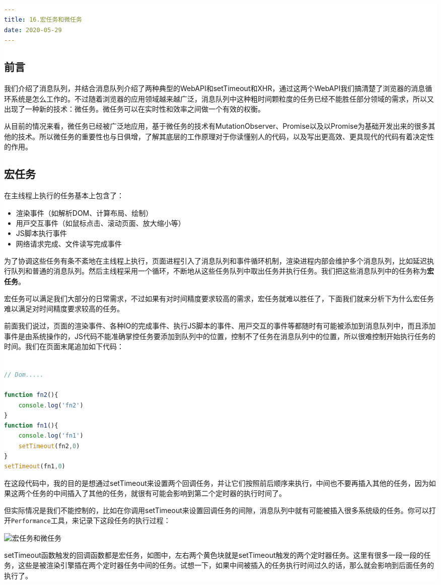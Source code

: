```yaml
---
title: 16.宏任务和微任务
date: 2020-05-29
---
```


## 前言

我们介绍了消息队列，并结合消息队列介绍了两种典型的WebAPI和setTimeout和XHR，通过这两个WebAPI我们搞清楚了浏览器的消息循环系统是怎么⼯作的。不过随着浏览器的应⽤领域越来越⼴泛，消息队列中这种粗时间颗粒度的任务已经不能胜任部分领域的需求，所以⼜出现了⼀种新的技术：微任务。微任务可以在实时性和效率之间做⼀个有效的权衡。

从⽬前的情况来看，微任务已经被⼴泛地应⽤，基于微任务的技术有MutationObserver、Promise以及以Promise为基础开发出来的很多其他的技术。所以微任务的重要性也与⽇俱增，了解其底层的⼯作原理对于你读懂别⼈的代码，以及写出更⾼效、更具现代的代码有着决定性的作⽤。

## 宏任务

在主线程上执⾏的任务基本上包含了：

+ 渲染事件（如解析DOM、计算布局、绘制）
+ ⽤⼾交互事件（如⿏标点击、滚动⻚⾯、放⼤缩⼩等）
+ JS脚本执⾏事件
+ ⽹络请求完成、⽂件读写完成事件

为了协调这些任务有条不紊地在主线程上执⾏，⻚⾯进程引⼊了消息队列和事件循环机制，渲染进程内部会维护多个消息队列，⽐如延迟执⾏队列和普通的消息队列。然后主线程采⽤⼀个循环，不断地从这些任务队列中取出任务并执⾏任务。我们把这些消息队列中的任务称为**宏任务**。

宏任务可以满⾜我们⼤部分的⽇常需求，不过如果有对时间精度要求较⾼的需求，宏任务就难以胜任了，下⾯我们就来分析下为什么宏任务难以满⾜对时间精度要求较⾼的任务。

前⾯我们说过，⻚⾯的渲染事件、各种IO的完成事件、执⾏JS脚本的事件、⽤⼾交互的事件等都随时有可能被添加到消息队列中，⽽且添加事件是由系统操作的，JS代码不能准确掌控任务要添加到队列中的位置，控制不了任务在消息队列中的位置，所以很难控制开始执⾏任务的时间。我们在页面末尾追加如下代码：

```js

// Dom.....

function fn2(){
    console.log('fn2')
}
function fn1(){
    console.log('fn1')
    setTimeout(fn2,0)
}
setTimeout(fn1,0)
```
在这段代码中，我的⽬的是想通过setTimeout来设置两个回调任务，并让它们按照前后顺序来执⾏，中间也不要再插⼊其他的任务，因为如果这两个任务的中间插⼊了其他的任务，就很有可能会影响到第⼆个定时器的执⾏时间了。

但实际情况是我们不能控制的，⽐如在你调⽤setTimeout来设置回调任务的间隙，消息队列中就有可能被插⼊很多系统级的任务。你可以打开`Performance`⼯具，来记录下这段任务的执⾏过程：

<img :src="$withBase('/image/宏任务和微任务.png')" alt="宏任务和微任务" />

setTimeout函数触发的回调函数都是宏任务，如图中，左右两个⻩⾊块就是setTimeout触发的两个定时器任务。这⾥有很多⼀段⼀段的任务，这些是被渲染引擎插在两个定时器任务中间的任务。试想⼀下，如果中间被插⼊的任务执⾏时间过久的话，那么就会影响到后⾯任务的执⾏了。
